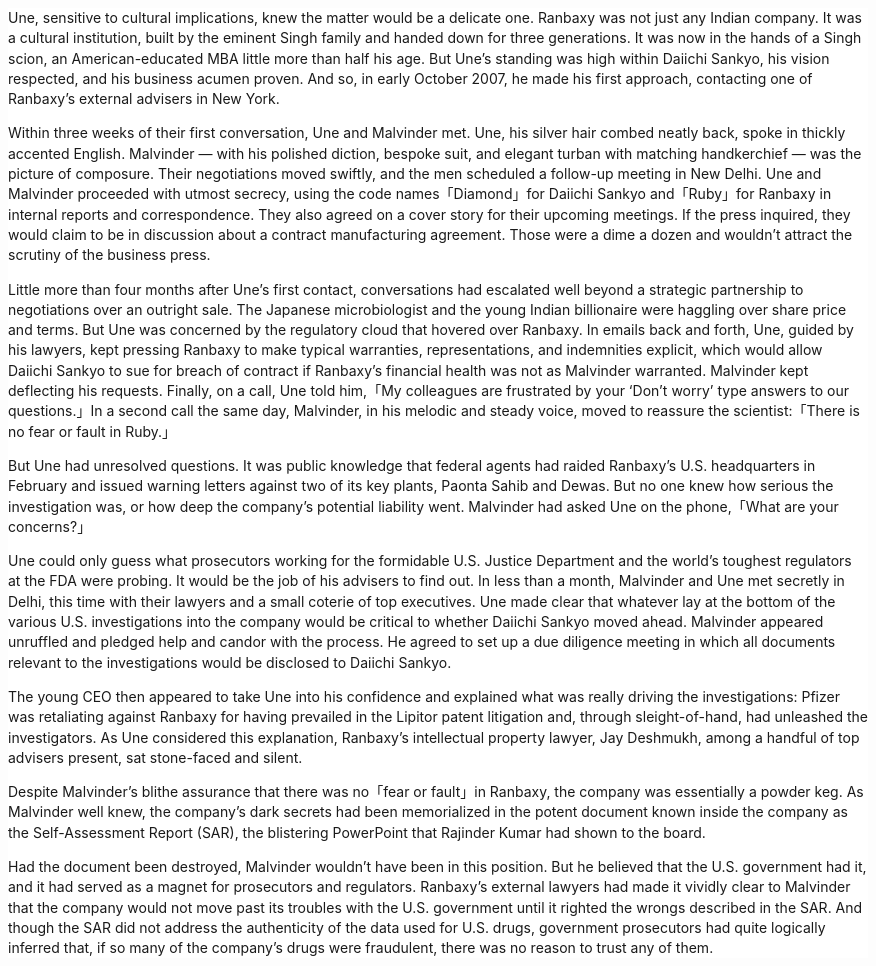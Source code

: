 Une, sensitive to cultural implications, knew the matter would be a delicate one. Ranbaxy was not just any Indian company. It was a cultural institution, built by the eminent Singh family and handed down for three generations. It was now in the hands of a Singh scion, an American-educated MBA little more than half his age. But Une’s standing was high within Daiichi Sankyo, his vision respected, and his business acumen proven. And so, in early October 2007, he made his first approach, contacting one of Ranbaxy’s external advisers in New York.

Within three weeks of their first conversation, Une and Malvinder met. Une, his silver hair combed neatly back, spoke in thickly accented English. Malvinder — with his polished diction, bespoke suit, and elegant turban with matching handkerchief — was the picture of composure. Their negotiations moved swiftly, and the men scheduled a follow-up meeting in New Delhi. Une and Malvinder proceeded with utmost secrecy, using the code names「Diamond」for Daiichi Sankyo and「Ruby」for Ranbaxy in internal reports and correspondence. They also agreed on a cover story for their upcoming meetings. If the press inquired, they would claim to be in discussion about a contract manufacturing agreement. Those were a dime a dozen and wouldn’t attract the scrutiny of the business press.

Little more than four months after Une’s first contact, conversations had escalated well beyond a strategic partnership to negotiations over an outright sale. The Japanese microbiologist and the young Indian billionaire were haggling over share price and terms. But Une was concerned by the regulatory cloud that hovered over Ranbaxy. In emails back and forth, Une, guided by his lawyers, kept pressing Ranbaxy to make typical warranties, representations, and indemnities explicit, which would allow Daiichi Sankyo to sue for breach of contract if Ranbaxy’s financial health was not as Malvinder warranted. Malvinder kept deflecting his requests. Finally, on a call, Une told him,「My colleagues are frustrated by your ‘Don’t worry’ type answers to our questions.」In a second call the same day, Malvinder, in his melodic and steady voice, moved to reassure the scientist:「There is no fear or fault in Ruby.」

But Une had unresolved questions. It was public knowledge that federal agents had raided Ranbaxy’s U.S. headquarters in February and issued warning letters against two of its key plants, Paonta Sahib and Dewas. But no one knew how serious the investigation was, or how deep the company’s potential liability went. Malvinder had asked Une on the phone,「What are your concerns?」

Une could only guess what prosecutors working for the formidable U.S. Justice Department and the world’s toughest regulators at the FDA were probing. It would be the job of his advisers to find out. In less than a month, Malvinder and Une met secretly in Delhi, this time with their lawyers and a small coterie of top executives. Une made clear that whatever lay at the bottom of the various U.S. investigations into the company would be critical to whether Daiichi Sankyo moved ahead. Malvinder appeared unruffled and pledged help and candor with the process. He agreed to set up a due diligence meeting in which all documents relevant to the investigations would be disclosed to Daiichi Sankyo.

The young CEO then appeared to take Une into his confidence and explained what was really driving the investigations: Pfizer was retaliating against Ranbaxy for having prevailed in the Lipitor patent litigation and, through sleight-of-hand, had unleashed the investigators. As Une considered this explanation, Ranbaxy’s intellectual property lawyer, Jay Deshmukh, among a handful of top advisers present, sat stone-faced and silent.

Despite Malvinder’s blithe assurance that there was no「fear or fault」in Ranbaxy, the company was essentially a powder keg. As Malvinder well knew, the company’s dark secrets had been memorialized in the potent document known inside the company as the Self-Assessment Report (SAR), the blistering PowerPoint that Rajinder Kumar had shown to the board.

Had the document been destroyed, Malvinder wouldn’t have been in this position. But he believed that the U.S. government had it, and it had served as a magnet for prosecutors and regulators. Ranbaxy’s external lawyers had made it vividly clear to Malvinder that the company would not move past its troubles with the U.S. government until it righted the wrongs described in the SAR. And though the SAR did not address the authenticity of the data used for U.S. drugs, government prosecutors had quite logically inferred that, if so many of the company’s drugs were fraudulent, there was no reason to trust any of them.
